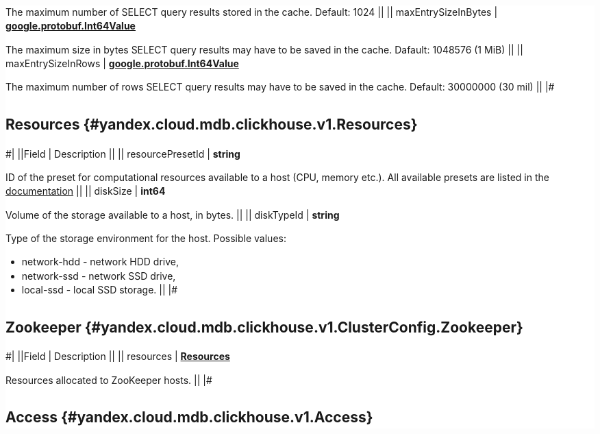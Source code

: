 The maximum number of SELECT query results stored in the cache.
Default: 1024 ||
|| maxEntrySizeInBytes | **[google.protobuf.Int64Value](https://developers.google.com/protocol-buffers/docs/reference/csharp/class/google/protobuf/well-known-types/int64-value)**

The maximum size in bytes SELECT query results may have to be saved in the cache.
Dafault: 1048576 (1 MiB) ||
|| maxEntrySizeInRows | **[google.protobuf.Int64Value](https://developers.google.com/protocol-buffers/docs/reference/csharp/class/google/protobuf/well-known-types/int64-value)**

The maximum number of rows SELECT query results may have to be saved in the cache.
Default: 30000000 (30 mil) ||
|#

## Resources {#yandex.cloud.mdb.clickhouse.v1.Resources}

#|
||Field | Description ||
|| resourcePresetId | **string**

ID of the preset for computational resources available to a host (CPU, memory etc.).
All available presets are listed in the [documentation](/docs/managed-clickhouse/concepts/instance-types) ||
|| diskSize | **int64**

Volume of the storage available to a host, in bytes. ||
|| diskTypeId | **string**

Type of the storage environment for the host.
Possible values:
* network-hdd - network HDD drive,
* network-ssd - network SSD drive,
* local-ssd - local SSD storage. ||
|#

## Zookeeper {#yandex.cloud.mdb.clickhouse.v1.ClusterConfig.Zookeeper}

#|
||Field | Description ||
|| resources | **[Resources](#yandex.cloud.mdb.clickhouse.v1.Resources)**

Resources allocated to ZooKeeper hosts. ||
|#

## Access {#yandex.cloud.mdb.clickhouse.v1.Access}
